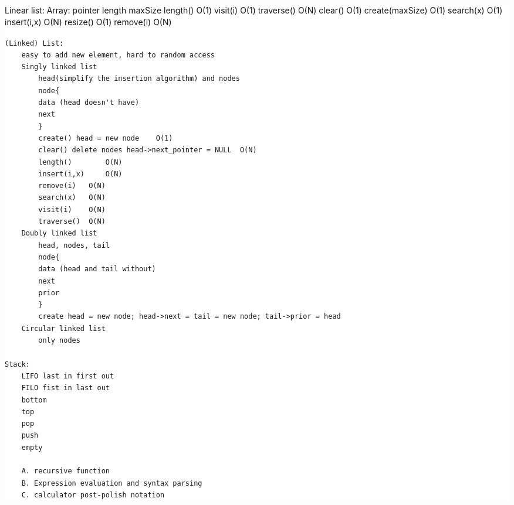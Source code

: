 Linear list:
	Array:
		pointer length maxSize
		length() O(1)
		visit(i) O(1)
		traverse() O(N)
		clear() O(1)
		create(maxSize) O(1)
		search(x) O(1)
		insert(i,x) O(N)
		resize() O(1)
		remove(i) O(N)

	(Linked) List:
		easy to add new element, hard to random access
		Singly linked list
			head(simplify the insertion algorithm) and nodes
			node{
			data (head doesn't have)
			next
			}
			create() head = new node 	O(1)
			clear() delete nodes head->next_pointer = NULL	O(N)
			length()		O(N)
			insert(i,x) 	O(N)
			remove(i)	O(N)
			search(x)	O(N)
			visit(i)	O(N)
			traverse()	O(N)
		Doubly linked list
			head, nodes, tail
			node{
			data (head and tail without)
			next
			prior
			}
			create head = new node; head->next = tail = new node; tail->prior = head
		Circular linked list
			only nodes

	Stack:
		LIFO last in first out
		FILO fist in last out
		bottom
		top
		pop
		push
		empty

		A. recursive function
		B. Expression evaluation and syntax parsing
		C. calculator post-polish notation
